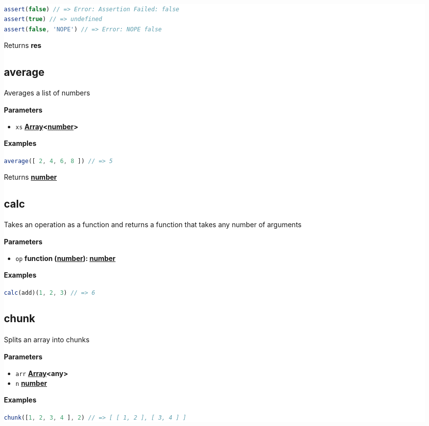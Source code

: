 ```javascript
assert(false) // => Error: Assertion Failed: false
assert(true) // => undefined
assert(false, 'NOPE') // => Error: NOPE false
```

Returns **res** 

## average

Averages a list of numbers

**Parameters**

-   `xs` **[Array](https://developer.mozilla.org/en-US/docs/Web/JavaScript/Reference/Global_Objects/Array)&lt;[number](https://developer.mozilla.org/en-US/docs/Web/JavaScript/Reference/Global_Objects/Number)>** 

**Examples**

```javascript
average([ 2, 4, 6, 8 ]) // => 5
```

Returns **[number](https://developer.mozilla.org/en-US/docs/Web/JavaScript/Reference/Global_Objects/Number)** 

## calc

Takes an operation as a function
and returns a function that takes any number of arguments

**Parameters**

-   `op` **function ([number](https://developer.mozilla.org/en-US/docs/Web/JavaScript/Reference/Global_Objects/Number)): [number](https://developer.mozilla.org/en-US/docs/Web/JavaScript/Reference/Global_Objects/Number)** 

**Examples**

```javascript
calc(add)(1, 2, 3) // => 6
```

## chunk

Splits an array into chunks

**Parameters**

-   `arr` **[Array](https://developer.mozilla.org/en-US/docs/Web/JavaScript/Reference/Global_Objects/Array)&lt;any>** 
-   `n` **[number](https://developer.mozilla.org/en-US/docs/Web/JavaScript/Reference/Global_Objects/Number)** 

**Examples**

```javascript
chunk([1, 2, 3, 4 ], 2) // => [ [ 1, 2 ], [ 3, 4 ] ]
```
